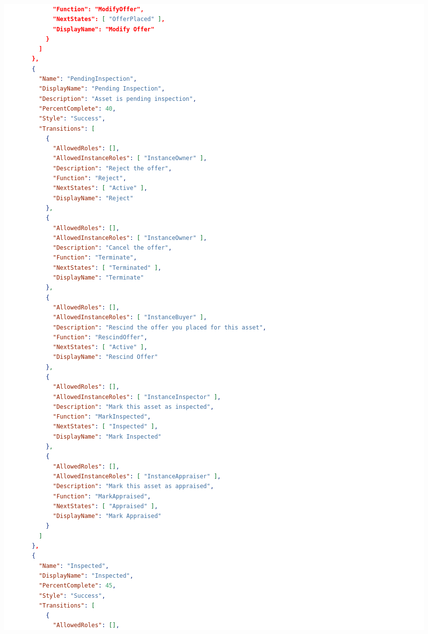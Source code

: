 ``` json
              "Function": "ModifyOffer",
              "NextStates": [ "OfferPlaced" ],
              "DisplayName": "Modify Offer"
            }
          ]
        },
        {
          "Name": "PendingInspection",
          "DisplayName": "Pending Inspection",
          "Description": "Asset is pending inspection",
          "PercentComplete": 40,
          "Style": "Success",
          "Transitions": [
            {
              "AllowedRoles": [],
              "AllowedInstanceRoles": [ "InstanceOwner" ],
              "Description": "Reject the offer",
              "Function": "Reject",
              "NextStates": [ "Active" ],
              "DisplayName": "Reject"
            },
            {
              "AllowedRoles": [],
              "AllowedInstanceRoles": [ "InstanceOwner" ],
              "Description": "Cancel the offer",
              "Function": "Terminate",
              "NextStates": [ "Terminated" ],
              "DisplayName": "Terminate"
            },
            {
              "AllowedRoles": [],
              "AllowedInstanceRoles": [ "InstanceBuyer" ],
              "Description": "Rescind the offer you placed for this asset",
              "Function": "RescindOffer",
              "NextStates": [ "Active" ],
              "DisplayName": "Rescind Offer"
            },
            {
              "AllowedRoles": [],
              "AllowedInstanceRoles": [ "InstanceInspector" ],
              "Description": "Mark this asset as inspected",
              "Function": "MarkInspected",
              "NextStates": [ "Inspected" ],
              "DisplayName": "Mark Inspected"
            },
            {
              "AllowedRoles": [],
              "AllowedInstanceRoles": [ "InstanceAppraiser" ],
              "Description": "Mark this asset as appraised",
              "Function": "MarkAppraised",
              "NextStates": [ "Appraised" ],
              "DisplayName": "Mark Appraised"
            }
          ]
        },
        {
          "Name": "Inspected",
          "DisplayName": "Inspected",
          "PercentComplete": 45,
          "Style": "Success",
          "Transitions": [
            {
              "AllowedRoles": [],
```
